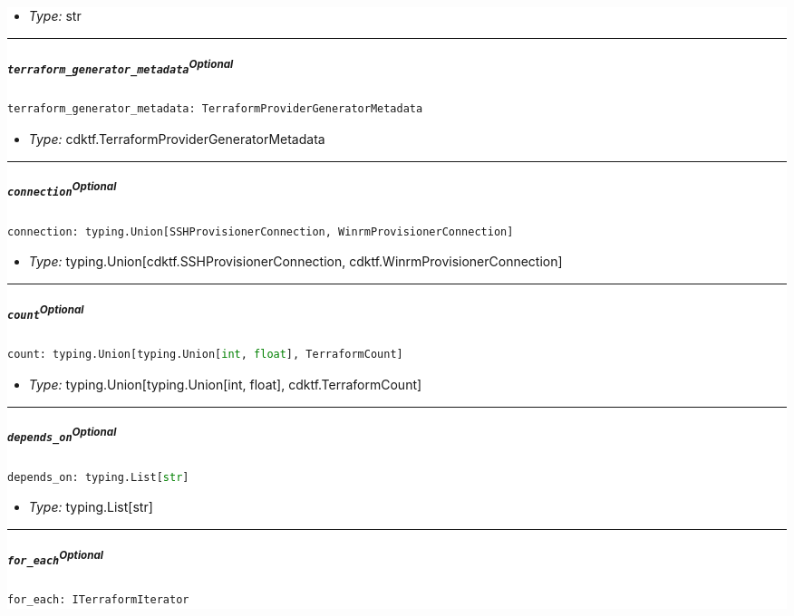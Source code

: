 - *Type:* str

---

##### `terraform_generator_metadata`<sup>Optional</sup> <a name="terraform_generator_metadata" id="rhizo-co-terraform-provider-oci.identityDomainsMyApiKey.IdentityDomainsMyApiKey.property.terraformGeneratorMetadata"></a>

```python
terraform_generator_metadata: TerraformProviderGeneratorMetadata
```

- *Type:* cdktf.TerraformProviderGeneratorMetadata

---

##### `connection`<sup>Optional</sup> <a name="connection" id="rhizo-co-terraform-provider-oci.identityDomainsMyApiKey.IdentityDomainsMyApiKey.property.connection"></a>

```python
connection: typing.Union[SSHProvisionerConnection, WinrmProvisionerConnection]
```

- *Type:* typing.Union[cdktf.SSHProvisionerConnection, cdktf.WinrmProvisionerConnection]

---

##### `count`<sup>Optional</sup> <a name="count" id="rhizo-co-terraform-provider-oci.identityDomainsMyApiKey.IdentityDomainsMyApiKey.property.count"></a>

```python
count: typing.Union[typing.Union[int, float], TerraformCount]
```

- *Type:* typing.Union[typing.Union[int, float], cdktf.TerraformCount]

---

##### `depends_on`<sup>Optional</sup> <a name="depends_on" id="rhizo-co-terraform-provider-oci.identityDomainsMyApiKey.IdentityDomainsMyApiKey.property.dependsOn"></a>

```python
depends_on: typing.List[str]
```

- *Type:* typing.List[str]

---

##### `for_each`<sup>Optional</sup> <a name="for_each" id="rhizo-co-terraform-provider-oci.identityDomainsMyApiKey.IdentityDomainsMyApiKey.property.forEach"></a>

```python
for_each: ITerraformIterator
```
